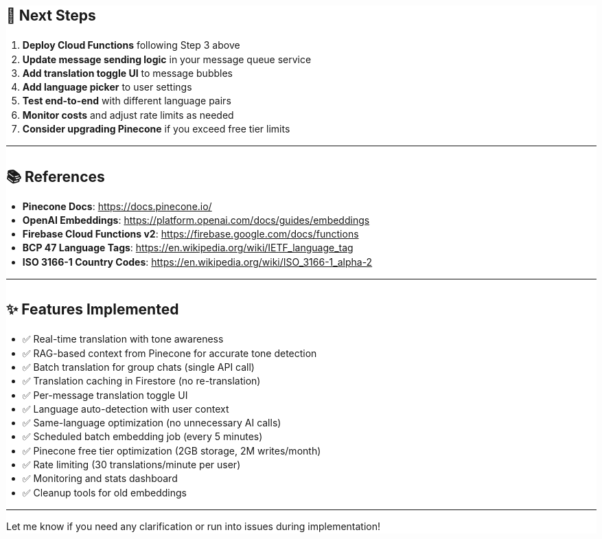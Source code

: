 
## 🎯 Next Steps

1. **Deploy Cloud Functions** following Step 3 above
2. **Update message sending logic** in your message queue service
3. **Add translation toggle UI** to message bubbles
4. **Add language picker** to user settings
5. **Test end-to-end** with different language pairs
6. **Monitor costs** and adjust rate limits as needed
7. **Consider upgrading Pinecone** if you exceed free tier limits

---

## 📚 References

- **Pinecone Docs**: https://docs.pinecone.io/
- **OpenAI Embeddings**: https://platform.openai.com/docs/guides/embeddings
- **Firebase Cloud Functions v2**: https://firebase.google.com/docs/functions
- **BCP 47 Language Tags**: https://en.wikipedia.org/wiki/IETF_language_tag
- **ISO 3166-1 Country Codes**: https://en.wikipedia.org/wiki/ISO_3166-1_alpha-2

---

## ✨ Features Implemented

- ✅ Real-time translation with tone awareness
- ✅ RAG-based context from Pinecone for accurate tone detection
- ✅ Batch translation for group chats (single API call)
- ✅ Translation caching in Firestore (no re-translation)
- ✅ Per-message translation toggle UI
- ✅ Language auto-detection with user context
- ✅ Same-language optimization (no unnecessary AI calls)
- ✅ Scheduled batch embedding job (every 5 minutes)
- ✅ Pinecone free tier optimization (2GB storage, 2M writes/month)
- ✅ Rate limiting (30 translations/minute per user)
- ✅ Monitoring and stats dashboard
- ✅ Cleanup tools for old embeddings

---

Let me know if you need any clarification or run into issues during implementation!
